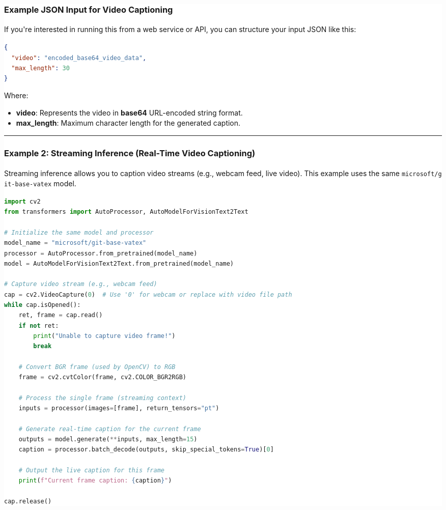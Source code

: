 ### Example JSON Input for Video Captioning

If you're interested in running this from a web service or API, you can structure your input JSON like this:

```json
{
  "video": "encoded_base64_video_data",
  "max_length": 30
}
```

Where:

* **video**: Represents the video in **base64** URL-encoded string format.
* **max_length**: Maximum character length for the generated caption.

-----

### Example 2: Streaming Inference (Real-Time Video Captioning)

Streaming inference allows you to caption video streams (e.g., webcam feed, live video). This example uses the same `microsoft/git-base-vatex` model.

```python
import cv2
from transformers import AutoProcessor, AutoModelForVisionText2Text

# Initialize the same model and processor
model_name = "microsoft/git-base-vatex"
processor = AutoProcessor.from_pretrained(model_name)
model = AutoModelForVisionText2Text.from_pretrained(model_name)

# Capture video stream (e.g., webcam feed)
cap = cv2.VideoCapture(0)  # Use '0' for webcam or replace with video file path
while cap.isOpened():
    ret, frame = cap.read()
    if not ret:
        print("Unable to capture video frame!")
        break

    # Convert BGR frame (used by OpenCV) to RGB
    frame = cv2.cvtColor(frame, cv2.COLOR_BGR2RGB)

    # Process the single frame (streaming context)
    inputs = processor(images=[frame], return_tensors="pt")

    # Generate real-time caption for the current frame
    outputs = model.generate(**inputs, max_length=15)
    caption = processor.batch_decode(outputs, skip_special_tokens=True)[0]

    # Output the live caption for this frame
    print(f"Current frame caption: {caption}")
    
cap.release()
```
